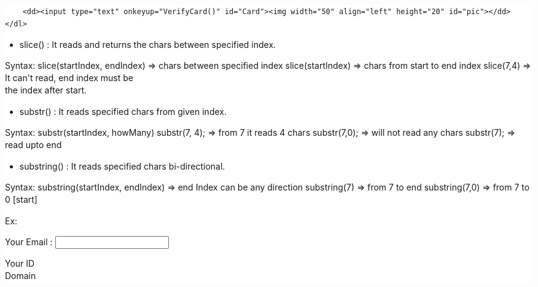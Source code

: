         <dd><input type="text" onkeyup="VerifyCard()" id="Card"><img width="50" align="left" height="20" id="pic"></dd>
    </dl>
</body>
</html>

- slice()            : It reads and returns the chars between specified index.
                       
Syntax:
        slice(startIndex, endIndex)        => chars between specified index
        slice(startIndex)                    => chars from start to end index
        slice(7,4)                            => It can't read, end index must be    
                                                the index after start.

- substr()            : It reads specified chars from given index.
   
Syntax:
        substr(startIndex, howMany)
        substr(7, 4);                        => from 7 it reads 4 chars
        substr(7,0);                        => will not read any chars
        substr(7);                            => read upto end

- substring()        : It reads specified chars bi-directional.

Syntax:
        substring(startIndex, endIndex)    => end Index can be any direction
        substring(7)                            => from 7 to end
        substring(7,0)                        => from 7 to 0 [start]

Ex:
<!DOCTYPE html>
<html lang="en">
<head>
    <meta charset="UTF-8">
    <meta http-equiv="X-UA-Compatible" content="IE=edge">
    <meta name="viewport" content="width=device-width, initial-scale=1.0">
    <title>Document</title>
    <script>
        function GetDetails(){
            var email = document.getElementById("Email").value;
            var atPos = email.indexOf("@");
            var id = email.substring(atPos,0);
            var domain = email.substring(atPos + 1);
            document.getElementById("Id").innerHTML = id;
            document.getElementById("domain").innerHTML = domain;
        }
    </script>
</head>
<body>
    Your Email : <input type="email" onblur="GetDetails()" id="Email">
    <dl>
        <dt>Your ID</dt>
        <dd id="Id"></dd>
        <dt>Domain</dt>
        <dd id="domain"></dd>
    </dl>
</body>
</html>
